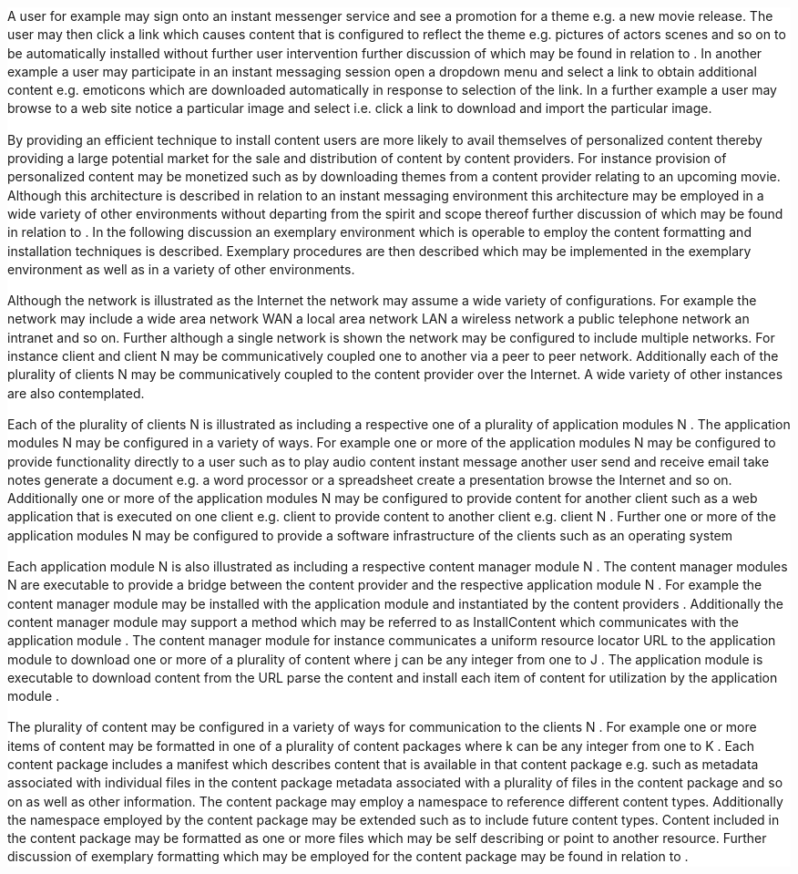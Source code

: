A user for example may sign onto an instant messenger service and see a promotion for a theme e.g. a new movie release. The user may then click a link which causes content that is configured to reflect the theme e.g. pictures of actors scenes and so on to be automatically installed without further user intervention further discussion of which may be found in relation to . In another example a user may participate in an instant messaging session open a dropdown menu and select a link to obtain additional content e.g. emoticons which are downloaded automatically in response to selection of the link. In a further example a user may browse to a web site notice a particular image and select i.e. click a link to download and import the particular image.

By providing an efficient technique to install content users are more likely to avail themselves of personalized content thereby providing a large potential market for the sale and distribution of content by content providers. For instance provision of personalized content may be monetized such as by downloading themes from a content provider relating to an upcoming movie. Although this architecture is described in relation to an instant messaging environment this architecture may be employed in a wide variety of other environments without departing from the spirit and scope thereof further discussion of which may be found in relation to . In the following discussion an exemplary environment which is operable to employ the content formatting and installation techniques is described. Exemplary procedures are then described which may be implemented in the exemplary environment as well as in a variety of other environments.

Although the network is illustrated as the Internet the network may assume a wide variety of configurations. For example the network may include a wide area network WAN a local area network LAN a wireless network a public telephone network an intranet and so on. Further although a single network is shown the network may be configured to include multiple networks. For instance client and client N may be communicatively coupled one to another via a peer to peer network. Additionally each of the plurality of clients N may be communicatively coupled to the content provider over the Internet. A wide variety of other instances are also contemplated.

Each of the plurality of clients N is illustrated as including a respective one of a plurality of application modules N . The application modules N may be configured in a variety of ways. For example one or more of the application modules N may be configured to provide functionality directly to a user such as to play audio content instant message another user send and receive email take notes generate a document e.g. a word processor or a spreadsheet create a presentation browse the Internet and so on. Additionally one or more of the application modules N may be configured to provide content for another client such as a web application that is executed on one client e.g. client to provide content to another client e.g. client N . Further one or more of the application modules N may be configured to provide a software infrastructure of the clients such as an operating system

Each application module N is also illustrated as including a respective content manager module N . The content manager modules N are executable to provide a bridge between the content provider and the respective application module N . For example the content manager module may be installed with the application module and instantiated by the content providers . Additionally the content manager module may support a method which may be referred to as InstallContent which communicates with the application module . The content manager module for instance communicates a uniform resource locator URL to the application module to download one or more of a plurality of content where j can be any integer from one to J . The application module is executable to download content from the URL parse the content and install each item of content for utilization by the application module .

The plurality of content may be configured in a variety of ways for communication to the clients N . For example one or more items of content may be formatted in one of a plurality of content packages where k can be any integer from one to K . Each content package includes a manifest which describes content that is available in that content package e.g. such as metadata associated with individual files in the content package metadata associated with a plurality of files in the content package and so on as well as other information. The content package may employ a namespace to reference different content types. Additionally the namespace employed by the content package may be extended such as to include future content types. Content included in the content package may be formatted as one or more files which may be self describing or point to another resource. Further discussion of exemplary formatting which may be employed for the content package may be found in relation to .
